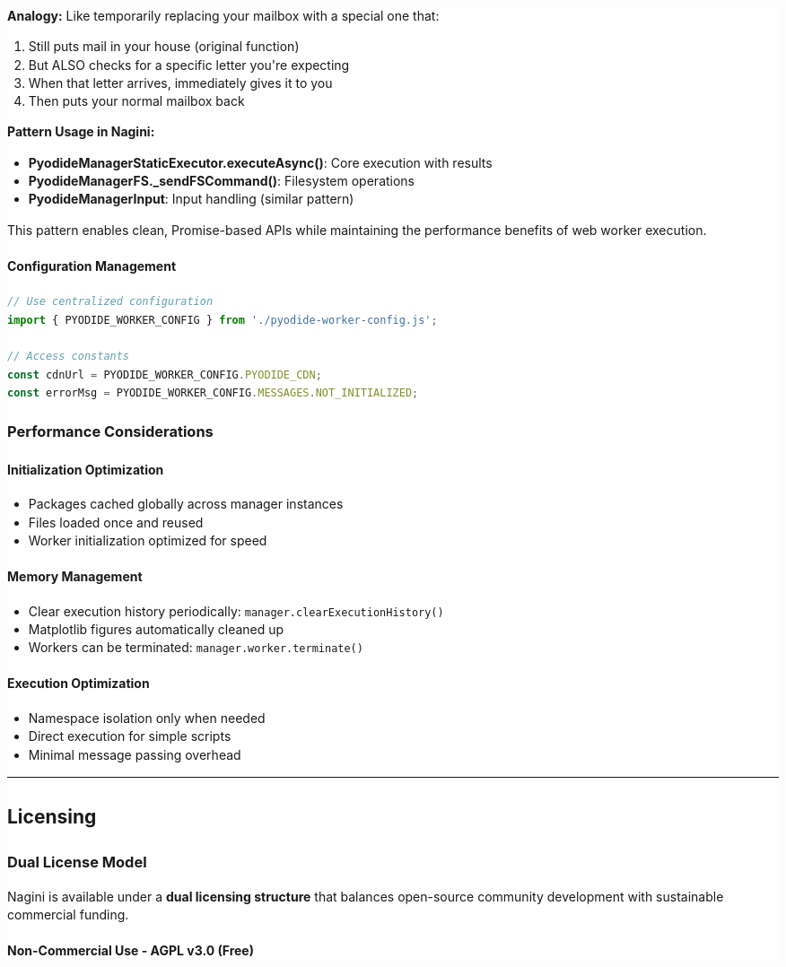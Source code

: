 **Analogy:**
Like temporarily replacing your mailbox with a special one that:
1. Still puts mail in your house (original function)
2. But ALSO checks for a specific letter you're expecting  
3. When that letter arrives, immediately gives it to you
4. Then puts your normal mailbox back

**Pattern Usage in Nagini:**
- **PyodideManagerStaticExecutor.executeAsync()**: Core execution with results
- **PyodideManagerFS._sendFSCommand()**: Filesystem operations  
- **PyodideManagerInput**: Input handling (similar pattern)

This pattern enables clean, Promise-based APIs while maintaining the performance benefits of web worker execution.

#### Configuration Management
```javascript
// Use centralized configuration
import { PYODIDE_WORKER_CONFIG } from './pyodide-worker-config.js';

// Access constants
const cdnUrl = PYODIDE_WORKER_CONFIG.PYODIDE_CDN;
const errorMsg = PYODIDE_WORKER_CONFIG.MESSAGES.NOT_INITIALIZED;
```

### Performance Considerations

#### Initialization Optimization
- Packages cached globally across manager instances
- Files loaded once and reused
- Worker initialization optimized for speed

#### Memory Management
- Clear execution history periodically: `manager.clearExecutionHistory()`
- Matplotlib figures automatically cleaned up
- Workers can be terminated: `manager.worker.terminate()`

#### Execution Optimization
- Namespace isolation only when needed
- Direct execution for simple scripts
- Minimal message passing overhead

---

## Licensing

### Dual License Model

Nagini is available under a **dual licensing structure** that balances open-source community development with sustainable commercial funding.

#### Non-Commercial Use - AGPL v3.0 (Free)
